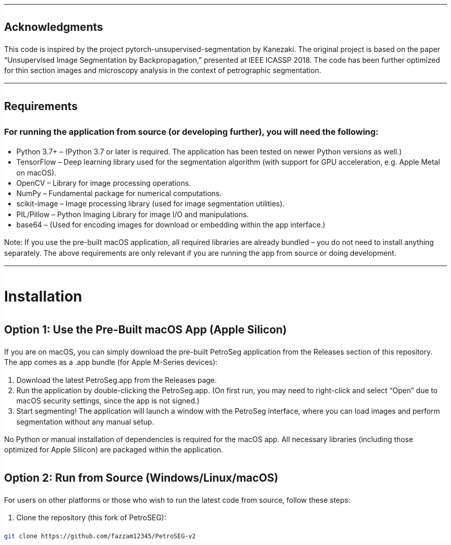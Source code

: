 ------------

## Acknowledgments

This code is inspired by the project pytorch-unsupervised-segmentation by Kanezaki. The original project is based on the paper “Unsupervised Image Segmentation by Backpropagation,” presented at IEEE ICASSP 2018. The code has been further optimized for thin section images and microscopy analysis in the context of petrographic segmentation.

------------

## Requirements

### For running the application from source (or developing further), you will need the following:
- Python 3.7+ – (Python 3.7 or later is required. The application has been tested on newer Python versions as well.)
- TensorFlow – Deep learning library used for the segmentation algorithm (with support for GPU acceleration, e.g. Apple Metal on macOS).
- OpenCV – Library for image processing operations.
- NumPy – Fundamental package for numerical computations.
- scikit-image – Image processing library (used for image segmentation utilities).
- PIL/Pillow – Python Imaging Library for image I/O and manipulations.
- base64 – (Used for encoding images for download or embedding within the app interface.)

Note: If you use the pre-built macOS application, all required libraries are already bundled – you do not need to install anything separately. The above requirements are only relevant if you are running the app from source or doing development.

------------

# Installation

## Option 1: Use the Pre-Built macOS App (Apple Silicon)

If you are on macOS, you can simply download the pre-built PetroSeg application from the Releases section of this repository. The app comes as a .app bundle (for Apple M-Series devices):
1.	Download the latest PetroSeg.app from the Releases page.
2.	Run the application by double-clicking the PetroSeg.app. (On first run, you may need to right-click and select “Open” due to macOS security settings, since the app is not signed.)
3.	Start segmenting! The application will launch a window with the PetroSeg interface, where you can load images and perform segmentation without any manual setup.

No Python or manual installation of dependencies is required for the macOS app. All necessary libraries (including those optimized for Apple Silicon) are packaged within the application.

## Option 2: Run from Source (Windows/Linux/macOS)

For users on other platforms or those who wish to run the latest code from source, follow these steps:
1.	Clone the repository (this fork of PetroSEG):
```bash
git clone https://github.com/fazzam12345/PetroSEG-v2
```
